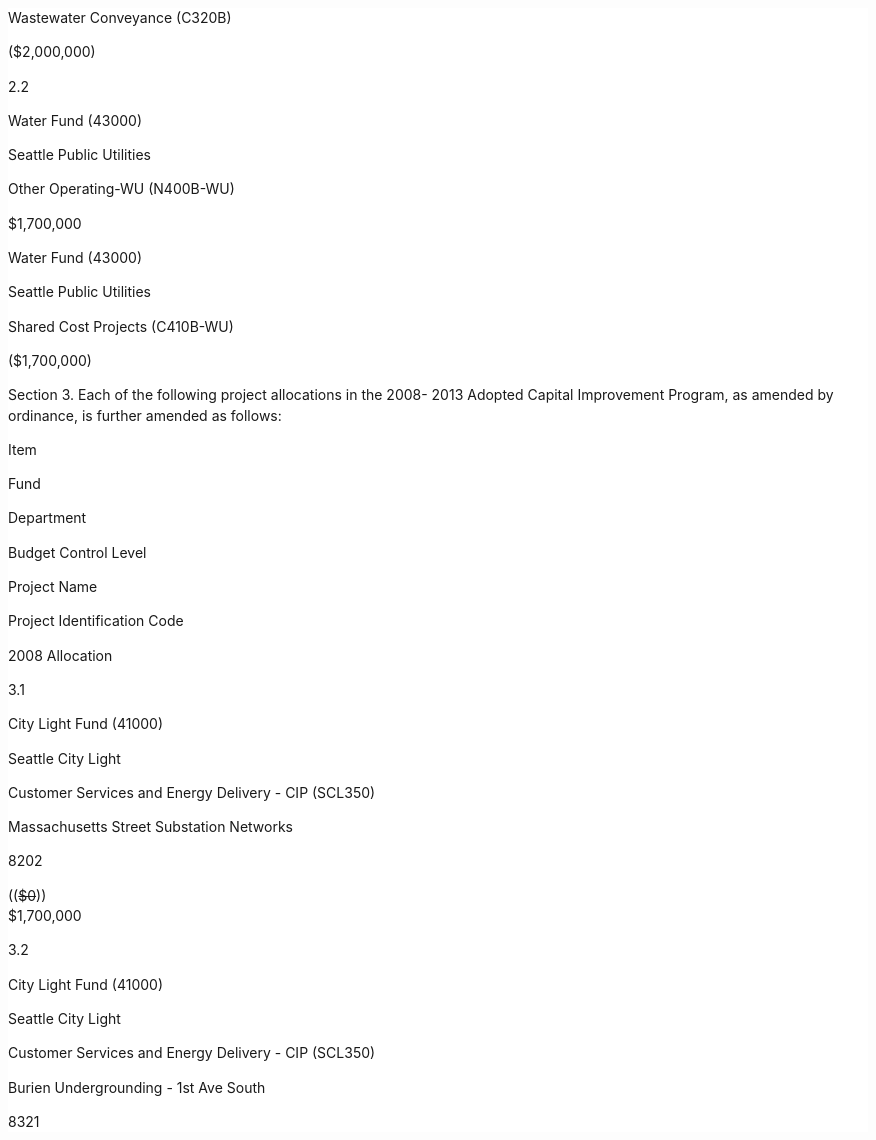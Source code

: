 Wastewater Conveyance (C320B)  
  
($2,000,000)  
  
2.2  
  
Water Fund (43000)  
  
Seattle Public Utilities  
  
Other Operating-WU (N400B-WU)  
  
$1,700,000  
  
Water Fund (43000)  
  
Seattle Public Utilities  
  
Shared Cost Projects (C410B-WU)  
  
($1,700,000)  
  
Section 3. Each of the following project allocations in the 2008- 2013 Adopted Capital Improvement Program, as amended by ordinance, is further amended as follows:  
  
Item  
  
Fund  
  
Department  
  
Budget Control Level  
  
Project Name  
  
Project Identification Code  
  
2008 Allocation  
  
3.1  
  
City Light Fund (41000)  
  
Seattle City Light  
  
Customer Services and Energy Delivery - CIP (SCL350)  
  
Massachusetts Street Substation Networks  
  
8202  
  
((~~$0~~))  
$1,700,000  
  
3.2  
  
City Light Fund (41000)  
  
Seattle City Light  
  
Customer Services and Energy Delivery - CIP (SCL350)  
  
Burien Undergrounding - 1st Ave South  
  
8321  
  